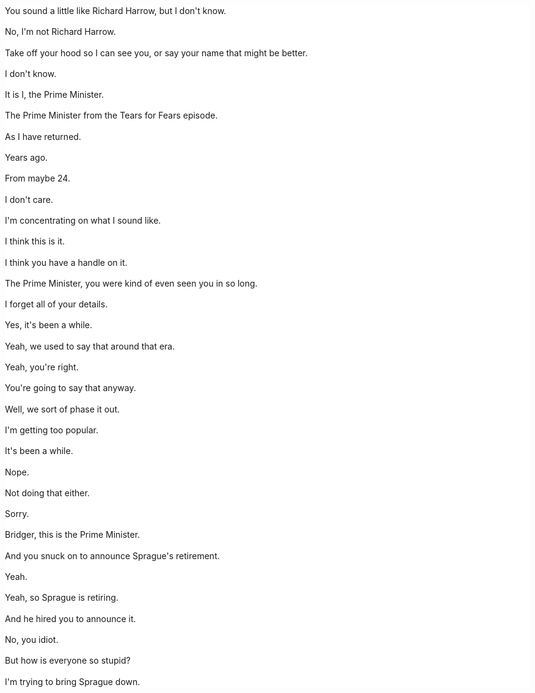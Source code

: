 You sound a little like Richard Harrow, but I don't know.

No, I'm not Richard Harrow.

Take off your hood so I can see you, or say your name that might be better.

I don't know.

It is I, the Prime Minister.

The Prime Minister from the Tears for Fears episode.

As I have returned.

Years ago.

From maybe 24.

I don't care.

I'm concentrating on what I sound like.

I think this is it.

I think you have a handle on it.

The Prime Minister, you were kind of even seen you in so long.

I forget all of your details.

Yes, it's been a while.

Yeah, we used to say that around that era.

Yeah, you're right.

You're going to say that anyway.

Well, we sort of phase it out.

I'm getting too popular.

It's been a while.

Nope.

Not doing that either.

Sorry.

Bridger, this is the Prime Minister.

And you snuck on to announce Sprague's retirement.

Yeah.

Yeah, so Sprague is retiring.

And he hired you to announce it.

No, you idiot.

But how is everyone so stupid?

I'm trying to bring Sprague down.
